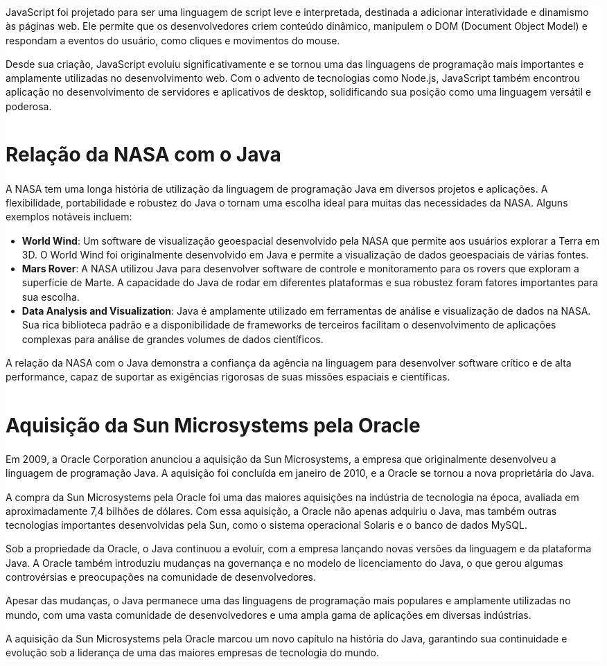 JavaScript foi projetado para ser uma linguagem de script leve e interpretada, destinada a adicionar interatividade e dinamismo às páginas web. Ele permite que os desenvolvedores criem conteúdo dinâmico, manipulem o DOM (Document Object Model) e respondam a eventos do usuário, como cliques e movimentos do mouse.

Desde sua criação, JavaScript evoluiu significativamente e se tornou uma das linguagens de programação mais importantes e amplamente utilizadas no desenvolvimento web. Com o advento de tecnologias como Node.js, JavaScript também encontrou aplicação no desenvolvimento de servidores e aplicativos de desktop, solidificando sua posição como uma linguagem versátil e poderosa.

# Relação da NASA com o Java

A NASA tem uma longa história de utilização da linguagem de programação Java em diversos projetos e aplicações. A flexibilidade, portabilidade e robustez do Java o tornam uma escolha ideal para muitas das necessidades da NASA. Alguns exemplos notáveis incluem:

- **World Wind**: Um software de visualização geoespacial desenvolvido pela NASA que permite aos usuários explorar a Terra em 3D. O World Wind foi originalmente desenvolvido em Java e permite a visualização de dados geoespaciais de várias fontes.
- **Mars Rover**: A NASA utilizou Java para desenvolver software de controle e monitoramento para os rovers que exploram a superfície de Marte. A capacidade do Java de rodar em diferentes plataformas e sua robustez foram fatores importantes para sua escolha.
- **Data Analysis and Visualization**: Java é amplamente utilizado em ferramentas de análise e visualização de dados na NASA. Sua rica biblioteca padrão e a disponibilidade de frameworks de terceiros facilitam o desenvolvimento de aplicações complexas para análise de grandes volumes de dados científicos.

A relação da NASA com o Java demonstra a confiança da agência na linguagem para desenvolver software crítico e de alta performance, capaz de suportar as exigências rigorosas de suas missões espaciais e científicas.

# Aquisição da Sun Microsystems pela Oracle

Em 2009, a Oracle Corporation anunciou a aquisição da Sun Microsystems, a empresa que originalmente desenvolveu a linguagem de programação Java. A aquisição foi concluída em janeiro de 2010, e a Oracle se tornou a nova proprietária do Java.

A compra da Sun Microsystems pela Oracle foi uma das maiores aquisições na indústria de tecnologia na época, avaliada em aproximadamente 7,4 bilhões de dólares. Com essa aquisição, a Oracle não apenas adquiriu o Java, mas também outras tecnologias importantes desenvolvidas pela Sun, como o sistema operacional Solaris e o banco de dados MySQL.

Sob a propriedade da Oracle, o Java continuou a evoluir, com a empresa lançando novas versões da linguagem e da plataforma Java. A Oracle também introduziu mudanças na governança e no modelo de licenciamento do Java, o que gerou algumas controvérsias e preocupações na comunidade de desenvolvedores.

Apesar das mudanças, o Java permanece uma das linguagens de programação mais populares e amplamente utilizadas no mundo, com uma vasta comunidade de desenvolvedores e uma ampla gama de aplicações em diversas indústrias.

A aquisição da Sun Microsystems pela Oracle marcou um novo capítulo na história do Java, garantindo sua continuidade e evolução sob a liderança de uma das maiores empresas de tecnologia do mundo.

